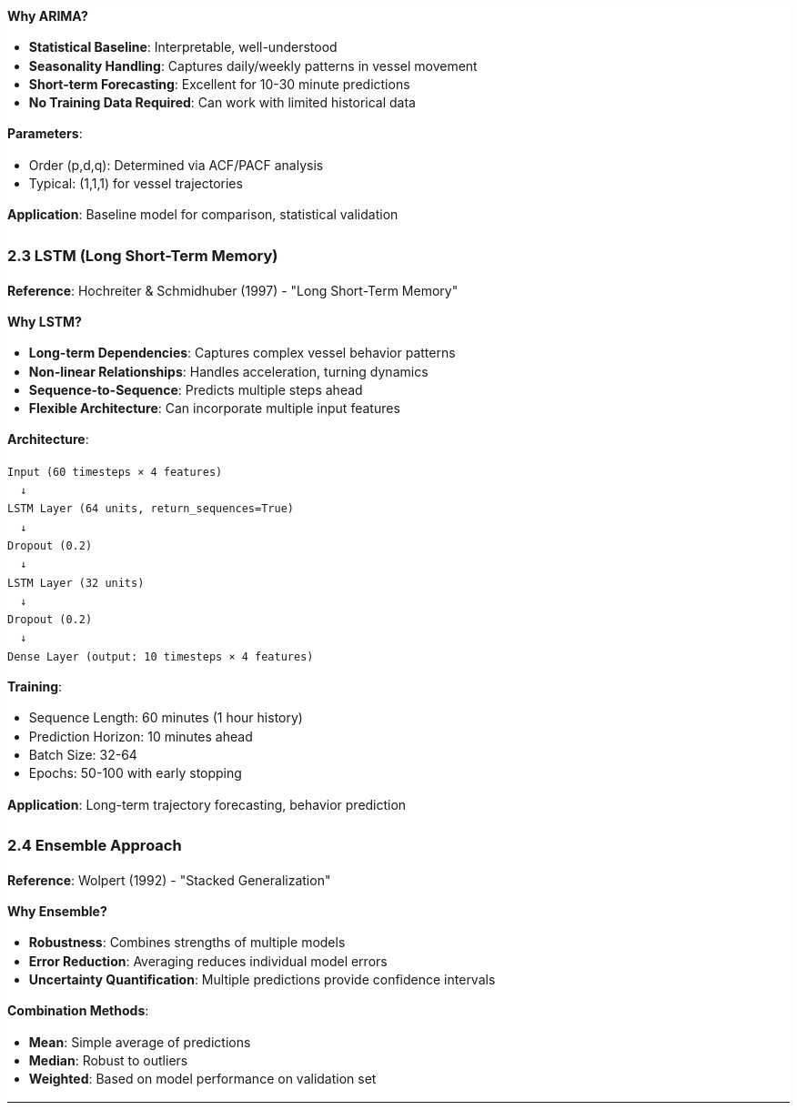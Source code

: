 **Why ARIMA?**
- **Statistical Baseline**: Interpretable, well-understood
- **Seasonality Handling**: Captures daily/weekly patterns in vessel movement
- **Short-term Forecasting**: Excellent for 10-30 minute predictions
- **No Training Data Required**: Can work with limited historical data

**Parameters**:
- Order (p,d,q): Determined via ACF/PACF analysis
- Typical: (1,1,1) for vessel trajectories

**Application**: Baseline model for comparison, statistical validation

### 2.3 LSTM (Long Short-Term Memory)

**Reference**: Hochreiter & Schmidhuber (1997) - "Long Short-Term Memory"

**Why LSTM?**
- **Long-term Dependencies**: Captures complex vessel behavior patterns
- **Non-linear Relationships**: Handles acceleration, turning dynamics
- **Sequence-to-Sequence**: Predicts multiple steps ahead
- **Flexible Architecture**: Can incorporate multiple input features

**Architecture**:
```
Input (60 timesteps × 4 features)
  ↓
LSTM Layer (64 units, return_sequences=True)
  ↓
Dropout (0.2)
  ↓
LSTM Layer (32 units)
  ↓
Dropout (0.2)
  ↓
Dense Layer (output: 10 timesteps × 4 features)
```

**Training**:
- Sequence Length: 60 minutes (1 hour history)
- Prediction Horizon: 10 minutes ahead
- Batch Size: 32-64
- Epochs: 50-100 with early stopping

**Application**: Long-term trajectory forecasting, behavior prediction

### 2.4 Ensemble Approach

**Reference**: Wolpert (1992) - "Stacked Generalization"

**Why Ensemble?**
- **Robustness**: Combines strengths of multiple models
- **Error Reduction**: Averaging reduces individual model errors
- **Uncertainty Quantification**: Multiple predictions provide confidence intervals

**Combination Methods**:
- **Mean**: Simple average of predictions
- **Median**: Robust to outliers
- **Weighted**: Based on model performance on validation set

---